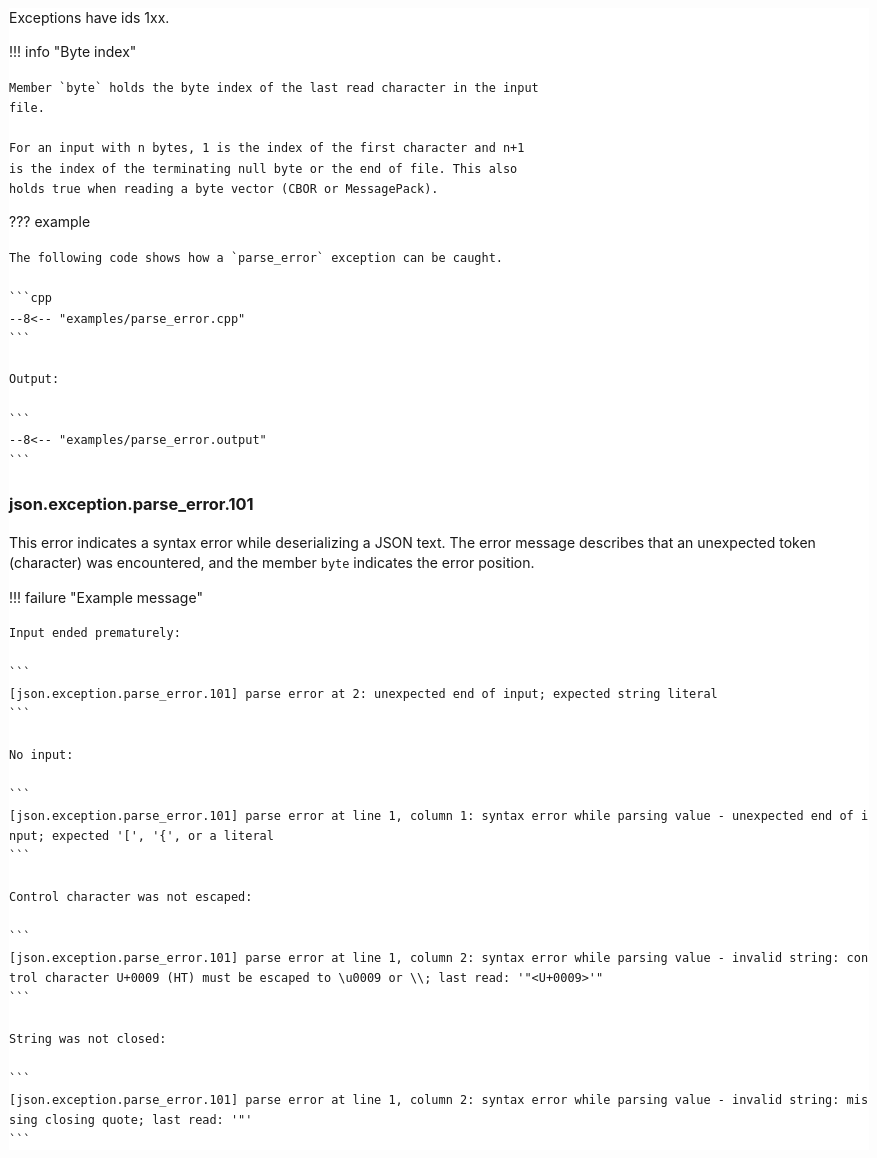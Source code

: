 Exceptions have ids 1xx.

!!! info "Byte index"

    Member `byte` holds the byte index of the last read character in the input
    file.

    For an input with n bytes, 1 is the index of the first character and n+1
    is the index of the terminating null byte or the end of file. This also
    holds true when reading a byte vector (CBOR or MessagePack).

??? example

    The following code shows how a `parse_error` exception can be caught.

    ```cpp
    --8<-- "examples/parse_error.cpp"
    ```
    
    Output:

    ```
    --8<-- "examples/parse_error.output"
    ```


### json.exception.parse_error.101

This error indicates a syntax error while deserializing a JSON text. The error message describes that an unexpected token (character) was encountered, and the member `byte` indicates the error position.

!!! failure "Example message"

    Input ended prematurely:

    ```
    [json.exception.parse_error.101] parse error at 2: unexpected end of input; expected string literal
    ```

    No input:

    ```
    [json.exception.parse_error.101] parse error at line 1, column 1: syntax error while parsing value - unexpected end of input; expected '[', '{', or a literal
    ```

    Control character was not escaped:

    ```
    [json.exception.parse_error.101] parse error at line 1, column 2: syntax error while parsing value - invalid string: control character U+0009 (HT) must be escaped to \u0009 or \\; last read: '"<U+0009>'"
    ```

    String was not closed:

    ```
    [json.exception.parse_error.101] parse error at line 1, column 2: syntax error while parsing value - invalid string: missing closing quote; last read: '"'
    ```

